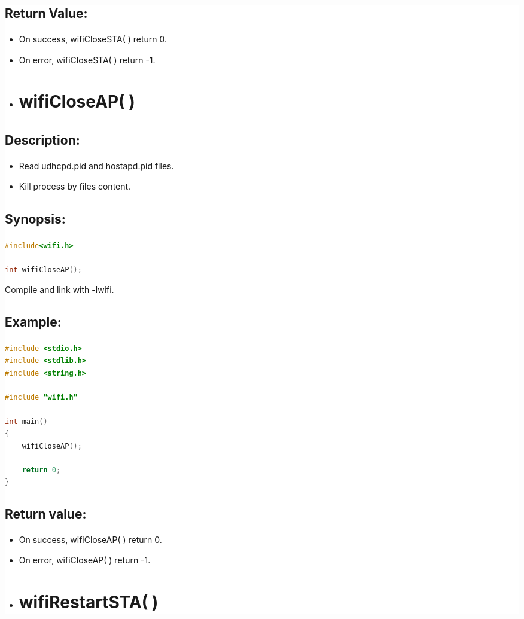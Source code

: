 

<h2>Return Value:</h2>

- On success, wifiCloseSTA( ) return 0.

- On error, wifiCloseSTA( )  return -1.





- <h1>wifiCloseAP( )</h1>



<h2>Description:</h2>

- Read udhcpd.pid and hostapd.pid files.

- Kill process by files content.



<h2>Synopsis:</h2>

```C 
#include<wifi.h>

int wifiCloseAP();
```

Compile and link with -lwifi.



<h2>Example:</h2>

```c
#include <stdio.h>
#include <stdlib.h>
#include <string.h>

#include "wifi.h"

int main()
{
    wifiCloseAP();

    return 0;
}
```



<h2>Return value:</h2>

- On success, wifiCloseAP( ) return 0.

- On error, wifiCloseAP( )  return -1.





- <h1>wifiRestartSTA( )</h1>
